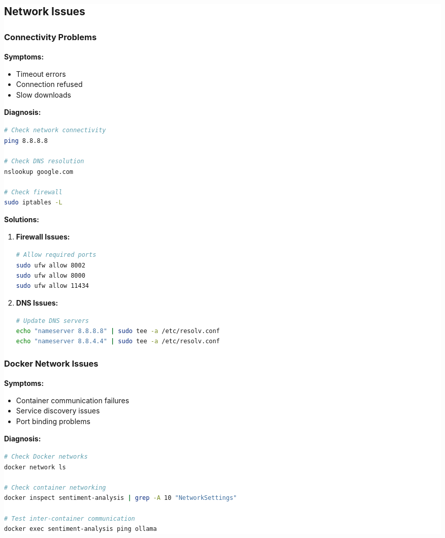 ## Network Issues

### Connectivity Problems

**Symptoms:**
- Timeout errors
- Connection refused
- Slow downloads

**Diagnosis:**
```bash
# Check network connectivity
ping 8.8.8.8

# Check DNS resolution
nslookup google.com

# Check firewall
sudo iptables -L
```

**Solutions:**

1. **Firewall Issues:**
   ```bash
   # Allow required ports
   sudo ufw allow 8002
   sudo ufw allow 8000
   sudo ufw allow 11434
   ```

2. **DNS Issues:**
   ```bash
   # Update DNS servers
   echo "nameserver 8.8.8.8" | sudo tee -a /etc/resolv.conf
   echo "nameserver 8.8.4.4" | sudo tee -a /etc/resolv.conf
   ```

### Docker Network Issues

**Symptoms:**
- Container communication failures
- Service discovery issues
- Port binding problems

**Diagnosis:**
```bash
# Check Docker networks
docker network ls

# Check container networking
docker inspect sentiment-analysis | grep -A 10 "NetworkSettings"

# Test inter-container communication
docker exec sentiment-analysis ping ollama
```
